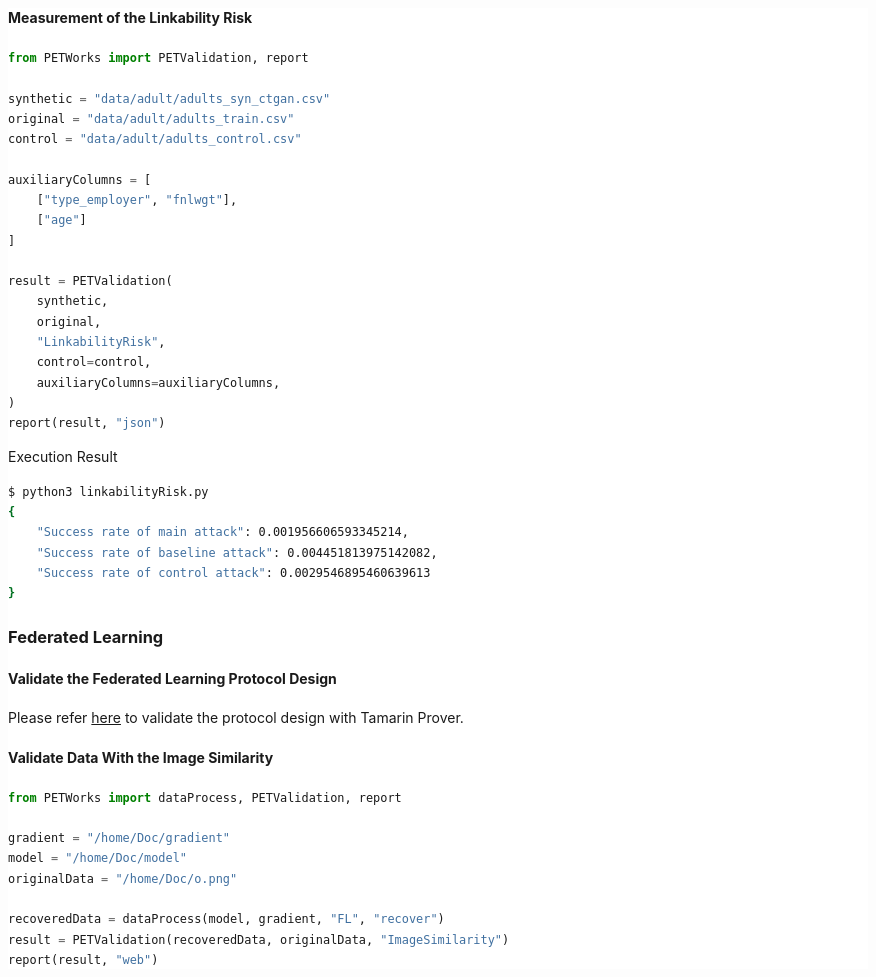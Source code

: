 #### Measurement of the Linkability Risk

```python
from PETWorks import PETValidation, report

synthetic = "data/adult/adults_syn_ctgan.csv"
original = "data/adult/adults_train.csv"
control = "data/adult/adults_control.csv"

auxiliaryColumns = [
    ["type_employer", "fnlwgt"],
    ["age"]
]

result = PETValidation(
    synthetic,
    original,
    "LinkabilityRisk",
    control=control,
    auxiliaryColumns=auxiliaryColumns,
)
report(result, "json")
```

Execution Result
```bash
$ python3 linkabilityRisk.py
{
    "Success rate of main attack": 0.001956606593345214,
    "Success rate of baseline attack": 0.004451813975142082,
    "Success rate of control attack": 0.0029546895460639613
}
```

### Federated Learning

#### Validate the Federated Learning Protocol Design

Please refer [here](https://petworks-doc.readthedocs.io/en/latest/tamarin.html) to validate the protocol design with Tamarin Prover.

#### Validate Data With the Image Similarity

```python
from PETWorks import dataProcess, PETValidation, report

gradient = "/home/Doc/gradient"
model = "/home/Doc/model"
originalData = "/home/Doc/o.png"

recoveredData = dataProcess(model, gradient, "FL", "recover")
result = PETValidation(recoveredData, originalData, "ImageSimilarity")
report(result, "web")
```
